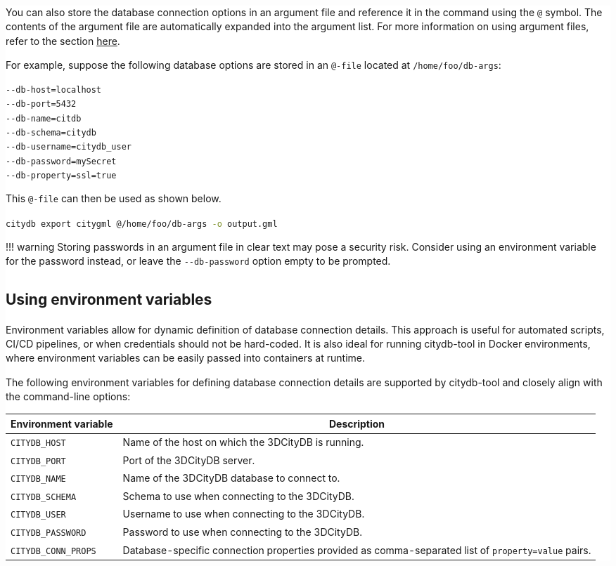 You can also store the database connection options in an argument file and reference it in the command using the `@`
symbol. The contents of the argument file are automatically expanded into the argument list. For more information on
using argument files, refer to the section [here](cli.md#argument-files).

For example, suppose the following database options are stored in an `@-file` located at `/home/foo/db-args`:

```bash
--db-host=localhost
--db-port=5432
--db-name=citdb
--db-schema=citydb
--db-username=citydb_user
--db-password=mySecret
--db-property=ssl=true
```

This `@-file` can then be used as shown below.

```bash
citydb export citygml @/home/foo/db-args -o output.gml
```

!!! warning
    Storing passwords in an argument file in clear text may pose a security risk. Consider using an environment
    variable for the password instead, or leave the `--db-password` option empty to be prompted.

## Using environment variables

Environment variables allow for dynamic definition of database connection details. This approach is useful for
automated scripts, CI/CD pipelines, or when credentials should not be hard-coded. It is also ideal for running
citydb-tool in Docker environments, where environment variables can be easily passed into containers at runtime.

The following environment variables for defining database connection details are supported by citydb-tool and
closely align with the command-line options:

| Environment variable | Description                                                                                         |
|----------------------|-----------------------------------------------------------------------------------------------------|
| `CITYDB_HOST`        | Name of the host on which the 3DCityDB is running.                                                  |
| `CITYDB_PORT`        | Port of the 3DCityDB server.                                                                        |
| `CITYDB_NAME`        | Name of the 3DCityDB database to connect to.                                                        |
| `CITYDB_SCHEMA`      | Schema to use when connecting to the 3DCityDB.                                                      |
| `CITYDB_USER`        | Username to use when connecting to the 3DCityDB.                                                    |
| `CITYDB_PASSWORD`    | Password to use when connecting to the 3DCityDB.                                                    |
| `CITYDB_CONN_PROPS`  | Database-specific connection properties provided as comma-separated list of `property=value` pairs. |
